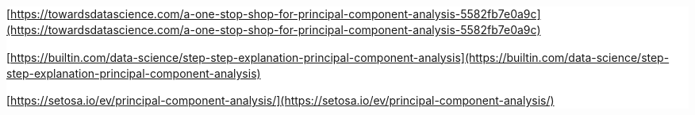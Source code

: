 [https://towardsdatascience.com/a-one-stop-shop-for-principal-component-analysis-5582fb7e0a9c](https://towardsdatascience.com/a-one-stop-shop-for-principal-component-analysis-5582fb7e0a9c)

[https://builtin.com/data-science/step-step-explanation-principal-component-analysis](https://builtin.com/data-science/step-step-explanation-principal-component-analysis)

[https://setosa.io/ev/principal-component-analysis/](https://setosa.io/ev/principal-component-analysis/)

